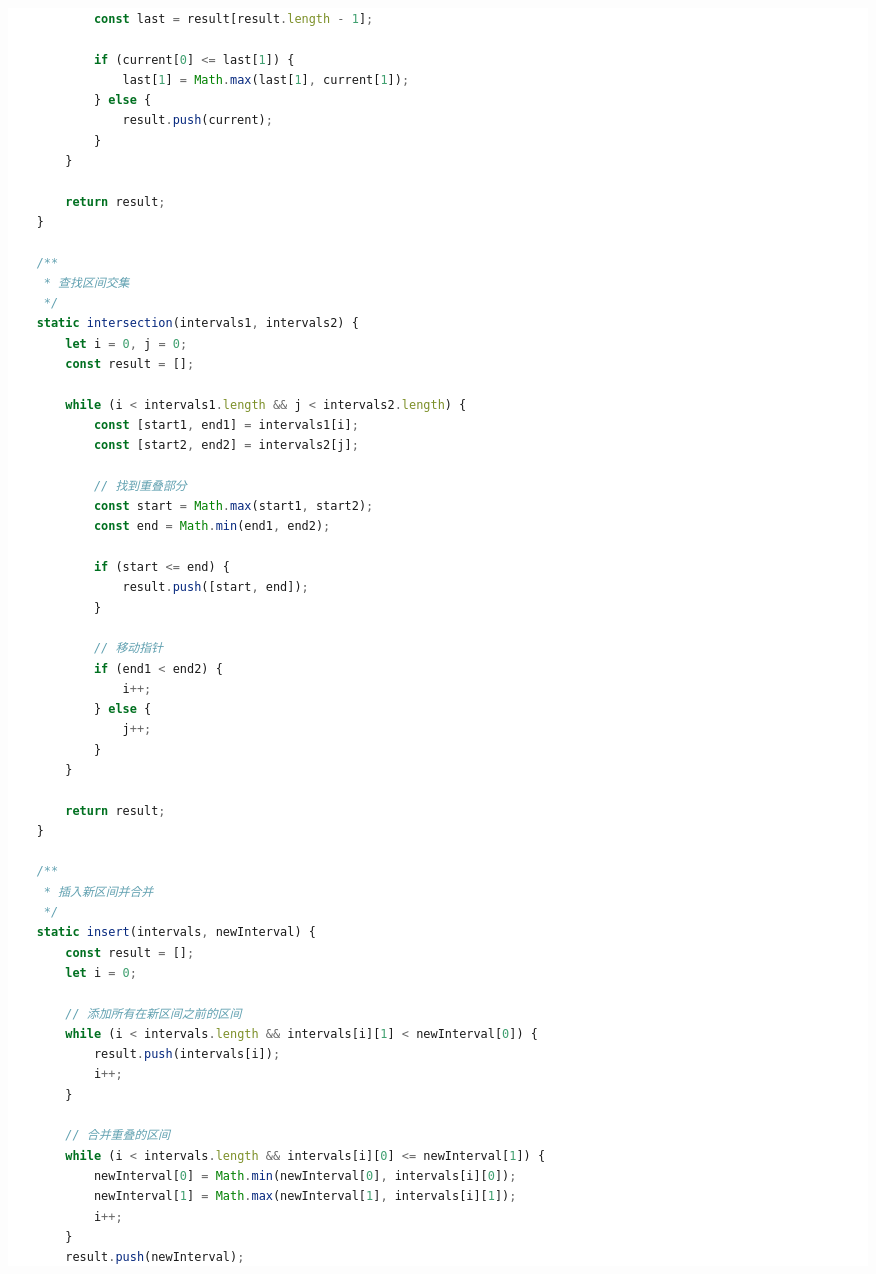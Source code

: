 ```javascript
            const last = result[result.length - 1];

            if (current[0] <= last[1]) {
                last[1] = Math.max(last[1], current[1]);
            } else {
                result.push(current);
            }
        }

        return result;
    }

    /**
     * 查找区间交集
     */
    static intersection(intervals1, intervals2) {
        let i = 0, j = 0;
        const result = [];

        while (i < intervals1.length && j < intervals2.length) {
            const [start1, end1] = intervals1[i];
            const [start2, end2] = intervals2[j];

            // 找到重叠部分
            const start = Math.max(start1, start2);
            const end = Math.min(end1, end2);

            if (start <= end) {
                result.push([start, end]);
            }

            // 移动指针
            if (end1 < end2) {
                i++;
            } else {
                j++;
            }
        }

        return result;
    }

    /**
     * 插入新区间并合并
     */
    static insert(intervals, newInterval) {
        const result = [];
        let i = 0;

        // 添加所有在新区间之前的区间
        while (i < intervals.length && intervals[i][1] < newInterval[0]) {
            result.push(intervals[i]);
            i++;
        }

        // 合并重叠的区间
        while (i < intervals.length && intervals[i][0] <= newInterval[1]) {
            newInterval[0] = Math.min(newInterval[0], intervals[i][0]);
            newInterval[1] = Math.max(newInterval[1], intervals[i][1]);
            i++;
        }
        result.push(newInterval);

```